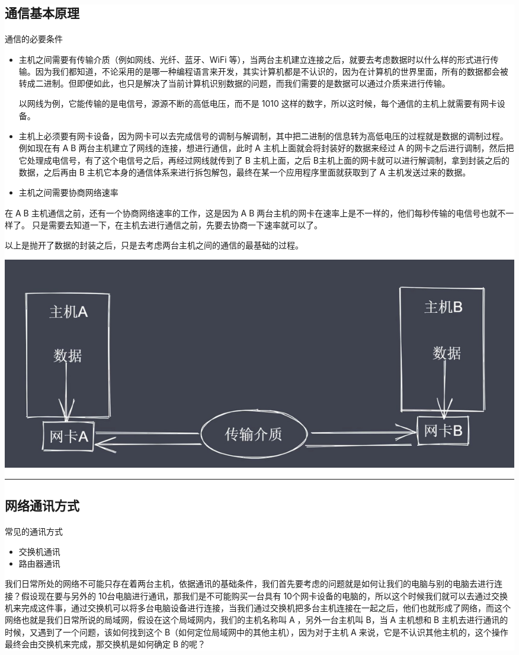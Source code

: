 ## 通信基本原理

通信的必要条件

- 主机之间需要有传输介质（例如网线、光纤、蓝牙、WiFi 等），当两台主机建立连接之后，就要去考虑数据时以什么样的形式进行传输。因为我们都知道，不论采用的是哪一种编程语言来开发，其实计算机都是不认识的，因为在计算机的世界里面，所有的数据都会被转成二进制。但即便如此，也只是解决了当前计算机识别数据的问题，而我们需要的是数据可以通过介质来进行传输。

  以网线为例，它能传输的是电信号，源源不断的高低电压，而不是 1010 这样的数字，所以这时候，每个通信的主机上就需要有网卡设备。

- 主机上必须要有网卡设备，因为网卡可以去完成信号的调制与解调制，其中把二进制的信息转为高低电压的过程就是数据的调制过程。例如现在有 A B 两台主机建立了网线的连接，想进行通信，此时 A 主机上面就会将封装好的数据来经过 A 的网卡之后进行调制，然后把它处理成电信号，有了这个电信号之后，再经过网线就传到了 B 主机上面，之后 B主机上面的网卡就可以进行解调制，拿到封装之后的数据，之后再由 B 主机它本身的通信体系来进行拆包解包，最终在某一个应用程序里面就获取到了 A 主机发送过来的数据。

- 主机之间需要协商网络速率

在 A B 主机通信之前，还有一个协商网络速率的工作，这是因为 A B 两台主机的网卡在速率上是不一样的，他们每秒传输的电信号也就不一样了。 只是需要去知道一下，在主机去进行通信之前，先要去协商一下速率就可以了。

以上是抛开了数据的封装之后，只是去考虑两台主机之间的通信的最基础的过程。

![](./images/7.jpg)



------



##  网络通讯方式

常见的通讯方式

- 交换机通讯
- 路由器通讯

我们日常所处的网络不可能只存在着两台主机，依据通讯的基础条件，我们首先要考虑的问题就是如何让我们的电脑与别的电脑去进行连接？假设现在要与另外的 10台电脑进行通讯，那我们是不可能购买一台具有 10个网卡设备的电脑的，所以这个时候我们就可以去通过交换机来完成这件事，通过交换机可以将多台电脑设备进行连接，当我们通过交换机把多台主机连接在一起之后，他们也就形成了网络，而这个网络也就是我们日常所说的局域网，假设在这个局域网内，我们的主机名称叫 A ，另外一台主机叫 B，当 A 主机想和 B 主机去进行通讯的时候，又遇到了一个问题，该如何找到这个 B（如何定位局域网中的其他主机），因为对于主机 A 来说，它是不认识其他主机的，这个操作最终会由交换机来完成，那交换机是如何确定 B 的呢？

